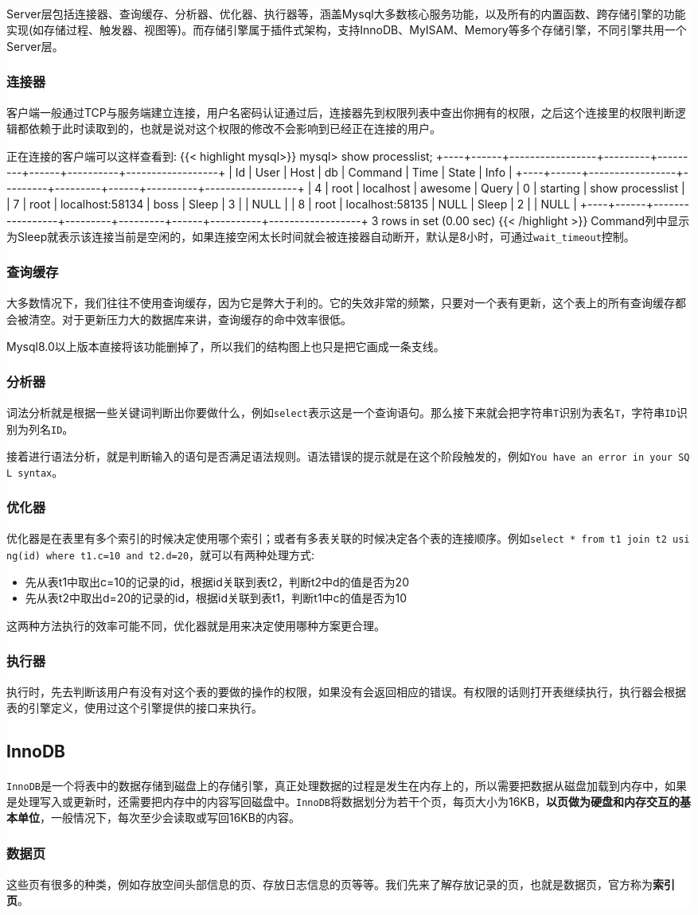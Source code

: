 Server层包括连接器、查询缓存、分析器、优化器、执行器等，涵盖Mysql大多数核心服务功能，以及所有的内置函数、跨存储引擎的功能实现(如存储过程、触发器、视图等)。而存储引擎属于插件式架构，支持InnoDB、MyISAM、Memory等多个存储引擎，不同引擎共用一个Server层。

### 连接器
客户端一般通过TCP与服务端建立连接，用户名密码认证通过后，连接器先到权限列表中查出你拥有的权限，之后这个连接里的权限判断逻辑都依赖于此时读取到的，也就是说对这个权限的修改不会影响到已经正在连接的用户。

正在连接的客户端可以这样查看到:
{{< highlight mysql>}}
mysql> show processlist;
+----+------+-----------------+---------+---------+------+----------+------------------+
| Id | User | Host            | db      | Command | Time | State    | Info             |
+----+------+-----------------+---------+---------+------+----------+------------------+
|  4 | root | localhost       | awesome | Query   |    0 | starting | show processlist |
|  7 | root | localhost:58134 | boss    | Sleep   |    3 |          | NULL             |
|  8 | root | localhost:58135 | NULL    | Sleep   |    2 |          | NULL             |
+----+------+-----------------+---------+---------+------+----------+------------------+
3 rows in set (0.00 sec)
{{< /highlight >}}
Command列中显示为Sleep就表示该连接当前是空闲的，如果连接空闲太长时间就会被连接器自动断开，默认是8小时，可通过`wait_timeout`控制。

### 查询缓存
大多数情况下，我们往往不使用查询缓存，因为它是弊大于利的。它的失效非常的频繁，只要对一个表有更新，这个表上的所有查询缓存都会被清空。对于更新压力大的数据库来讲，查询缓存的命中效率很低。

Mysql8.0以上版本直接将该功能删掉了，所以我们的结构图上也只是把它画成一条支线。

### 分析器
词法分析就是根据一些关键词判断出你要做什么，例如`select`表示这是一个查询语句。那么接下来就会把字符串`T`识别为表名`T`，字符串`ID`识别为列名`ID`。

接着进行语法分析，就是判断输入的语句是否满足语法规则。语法错误的提示就是在这个阶段触发的，例如`You have an error in your SQL syntax`。

### 优化器
优化器是在表里有多个索引的时候决定使用哪个索引；或者有多表关联的时候决定各个表的连接顺序。例如`select * from t1 join t2 using(id) where t1.c=10 and t2.d=20`，就可以有两种处理方式:

* 先从表t1中取出c=10的记录的id，根据id关联到表t2，判断t2中d的值是否为20
* 先从表t2中取出d=20的记录的id，根据id关联到表t1，判断t1中c的值是否为10

这两种方法执行的效率可能不同，优化器就是用来决定使用哪种方案更合理。

### 执行器
执行时，先去判断该用户有没有对这个表的要做的操作的权限，如果没有会返回相应的错误。有权限的话则打开表继续执行，执行器会根据表的引擎定义，使用过这个引擎提供的接口来执行。


InnoDB
-------
`InnoDB`是一个将表中的数据存储到磁盘上的存储引擎，真正处理数据的过程是发生在内存上的，所以需要把数据从磁盘加载到内存中，如果是处理写入或更新时，还需要把内存中的内容写回磁盘中。`InnoDB`将数据划分为若干个页，每页大小为16KB，**以页做为硬盘和内存交互的基本单位**，一般情况下，每次至少会读取或写回16KB的内容。

### 数据页
这些页有很多的种类，例如存放空间头部信息的页、存放日志信息的页等等。我们先来了解存放记录的页，也就是数据页，官方称为**索引页**。
